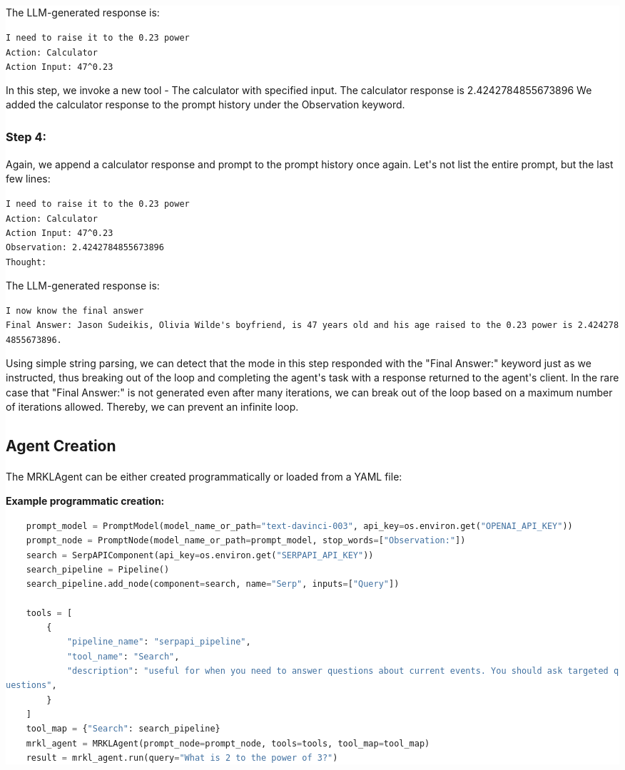 The LLM-generated response is:

```
I need to raise it to the 0.23 power
Action: Calculator
Action Input: 47^0.23
```

In this step, we invoke a new tool - The calculator with specified input. The calculator response is 2.4242784855673896
We added the calculator response to the prompt history under the Observation keyword.


### Step 4:

Again, we append a calculator response and prompt to the prompt history once again. Let's not list the entire prompt, but the last few lines:
```
I need to raise it to the 0.23 power
Action: Calculator
Action Input: 47^0.23
Observation: 2.4242784855673896
Thought:
```

The LLM-generated response is:
```
I now know the final answer
Final Answer: Jason Sudeikis, Olivia Wilde's boyfriend, is 47 years old and his age raised to the 0.23 power is 2.4242784855673896.
```

Using simple string parsing, we can detect that the mode in this step responded with the "Final Answer:" keyword just as we instructed, thus breaking out of the loop and completing the agent's task with a response returned to the agent's client.
In the rare case that "Final Answer:" is not generated even after many iterations, we can break out of the loop based on a maximum number of iterations allowed. Thereby, we can prevent an infinite loop.

## Agent Creation

The MRKLAgent can be either created programmatically or loaded from a YAML file:

**Example programmatic creation:**
```python
    prompt_model = PromptModel(model_name_or_path="text-davinci-003", api_key=os.environ.get("OPENAI_API_KEY"))
    prompt_node = PromptNode(model_name_or_path=prompt_model, stop_words=["Observation:"])
    search = SerpAPIComponent(api_key=os.environ.get("SERPAPI_API_KEY"))
    search_pipeline = Pipeline()
    search_pipeline.add_node(component=search, name="Serp", inputs=["Query"])

    tools = [
        {
            "pipeline_name": "serpapi_pipeline",
            "tool_name": "Search",
            "description": "useful for when you need to answer questions about current events. You should ask targeted questions",
        }
    ]
    tool_map = {"Search": search_pipeline}
    mrkl_agent = MRKLAgent(prompt_node=prompt_node, tools=tools, tool_map=tool_map)
    result = mrkl_agent.run(query="What is 2 to the power of 3?")
```
